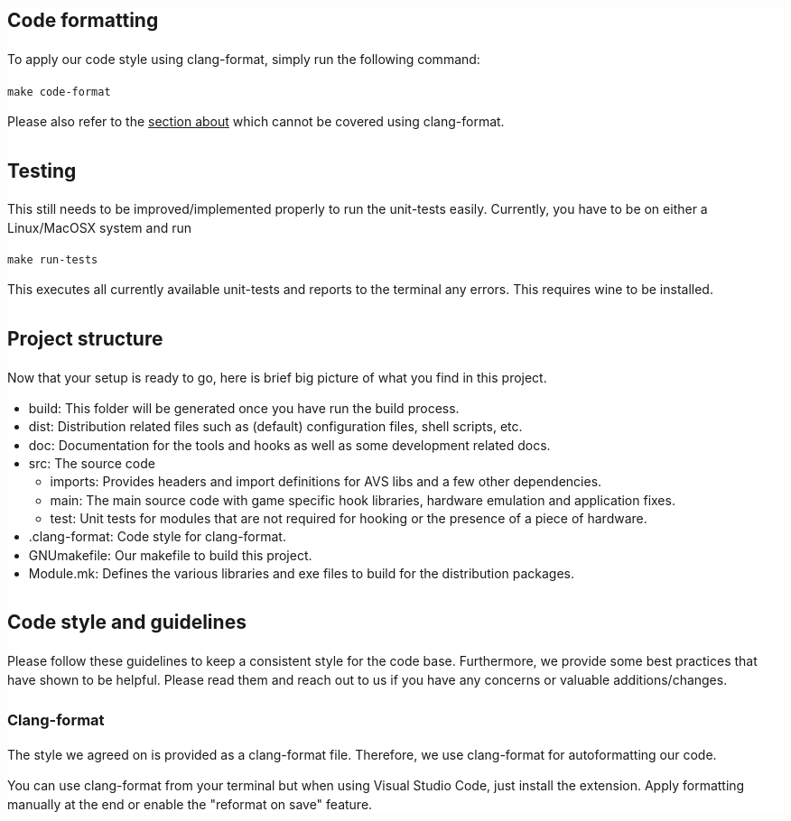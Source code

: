 ## Code formatting
To apply our code style using clang-format, simply run the following command:
```
make code-format
```

Please also refer to the [section about](###Additional-code-style-guidelines) which cannot be covered using
clang-format.

## Testing
This still needs to be improved/implemented properly to run the unit-tests easily. Currently, you have to be on either
a Linux/MacOSX system and run
```
make run-tests
```
This executes all currently available unit-tests and reports to the terminal any errors. This requires wine to be
installed.

## Project structure
Now that your setup is ready to go, here is brief big picture of what you find in this project.

* build: This folder will be generated once you have run the build process.
* dist: Distribution related files such as (default) configuration files, shell scripts, etc.
* doc: Documentation for the tools and hooks as well as some development related docs.
* src: The source code
    * imports: Provides headers and import definitions for AVS libs and a few other dependencies.
    * main: The main source code with game specific hook libraries, hardware emulation and application fixes.
    * test: Unit tests for modules that are not required for hooking or the presence of a piece of hardware.
* .clang-format: Code style for clang-format.
* GNUmakefile: Our makefile to build this project.
* Module.mk: Defines the various libraries and exe files to build for the distribution packages.

## Code style and guidelines
Please follow these guidelines to keep a consistent style for the code base. Furthermore, we provide some best practices
that have shown to be helpful. Please read them and reach out to us if you have any concerns or valuable
additions/changes.

### Clang-format
The style we agreed on is provided as a clang-format file. Therefore, we use clang-format for autoformatting our code.

You can use clang-format from your terminal but when using Visual Studio Code, just install the extension. Apply
formatting manually at the end or enable the "reformat on save" feature.
